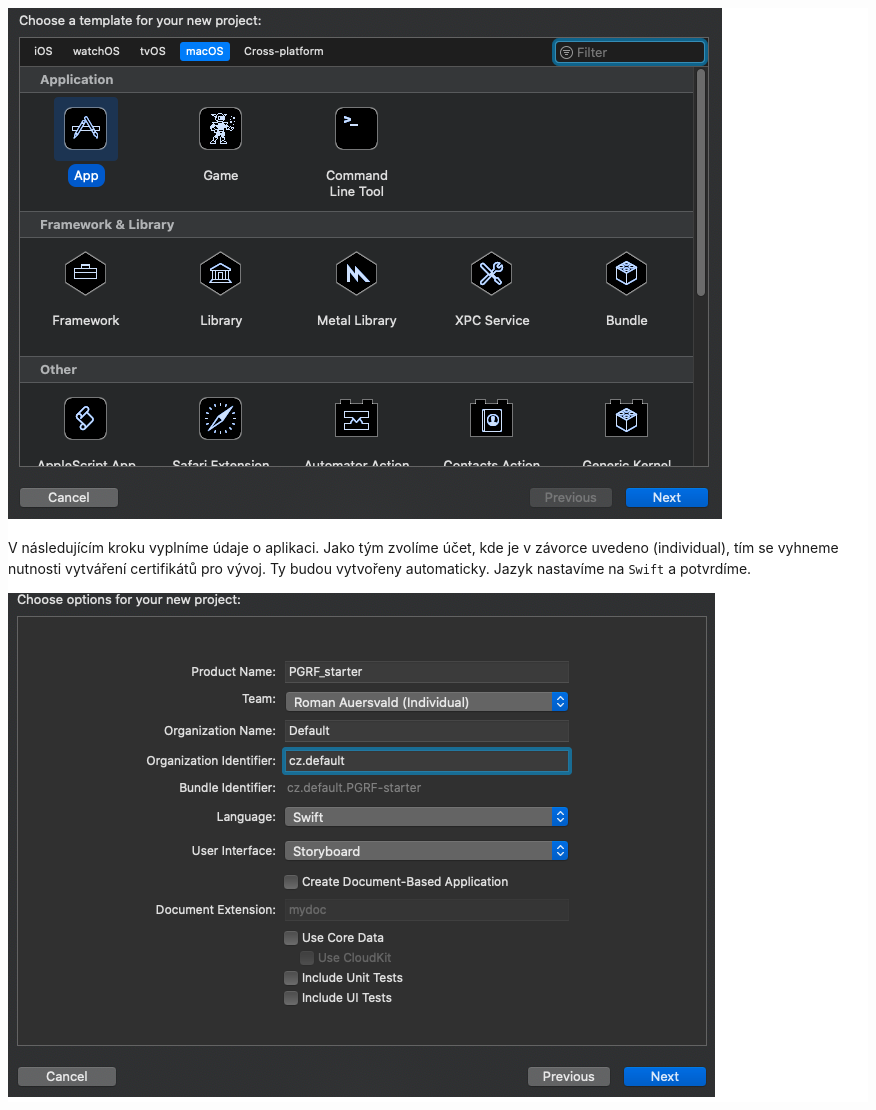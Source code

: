 ![GitHub Logo](/Tutorial_screens/create1.png)

V následujícím kroku vyplníme údaje o aplikaci. Jako tým zvolíme účet, kde je v závorce uvedeno (individual), tím se vyhneme nutnosti vytváření certifikátů pro vývoj. Ty budou vytvořeny automaticky. Jazyk nastavíme na `Swift` a potvrdíme.

![GitHub Logo](/Tutorial_screens/create2.png)
